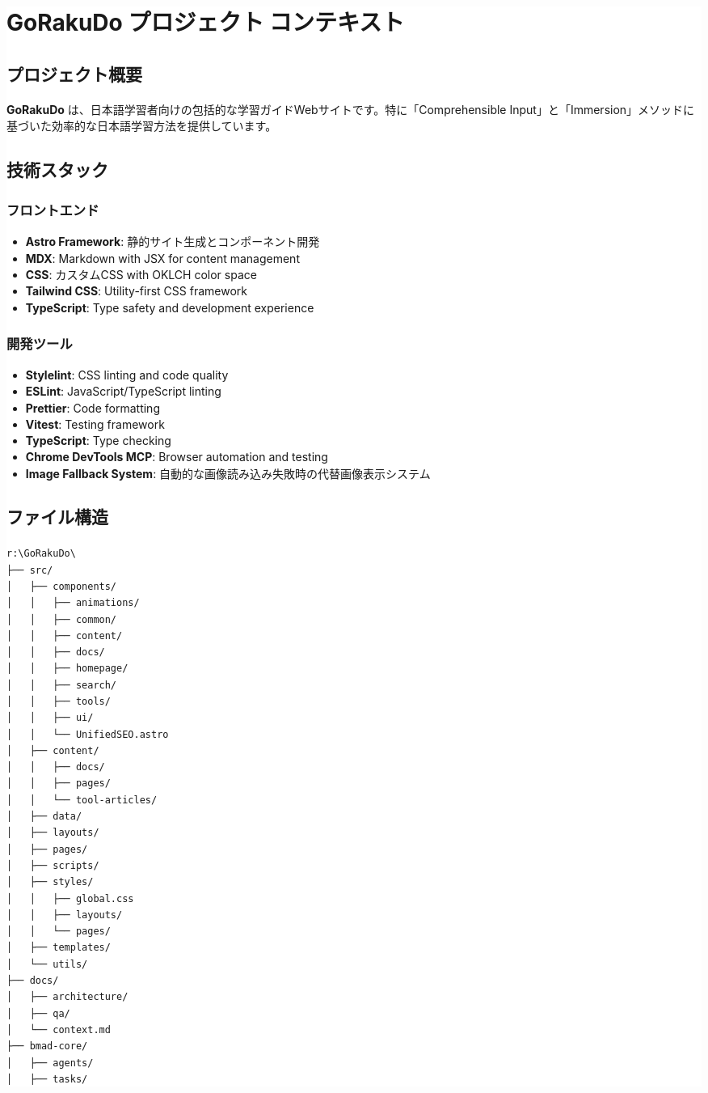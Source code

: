 # GoRakuDo プロジェクト コンテキスト

## プロジェクト概要

**GoRakuDo** は、日本語学習者向けの包括的な学習ガイドWebサイトです。特に「Comprehensible Input」と「Immersion」メソッドに基づいた効率的な日本語学習方法を提供しています。

## 技術スタック

### フロントエンド
- **Astro Framework**: 静的サイト生成とコンポーネント開発
- **MDX**: Markdown with JSX for content management
- **CSS**: カスタムCSS with OKLCH color space
- **Tailwind CSS**: Utility-first CSS framework
- **TypeScript**: Type safety and development experience

### 開発ツール
- **Stylelint**: CSS linting and code quality
- **ESLint**: JavaScript/TypeScript linting
- **Prettier**: Code formatting
- **Vitest**: Testing framework
- **TypeScript**: Type checking
- **Chrome DevTools MCP**: Browser automation and testing
- **Image Fallback System**: 自動的な画像読み込み失敗時の代替画像表示システム

## ファイル構造

```
r:\GoRakuDo\
├── src/
│   ├── components/
│   │   ├── animations/
│   │   ├── common/
│   │   ├── content/
│   │   ├── docs/
│   │   ├── homepage/
│   │   ├── search/
│   │   ├── tools/
│   │   ├── ui/
│   │   └── UnifiedSEO.astro
│   ├── content/
│   │   ├── docs/
│   │   ├── pages/
│   │   └── tool-articles/
│   ├── data/
│   ├── layouts/
│   ├── pages/
│   ├── scripts/
│   ├── styles/
│   │   ├── global.css
│   │   ├── layouts/
│   │   └── pages/
│   ├── templates/
│   └── utils/
├── docs/
│   ├── architecture/
│   ├── qa/
│   └── context.md
├── bmad-core/
│   ├── agents/
│   ├── tasks/
```